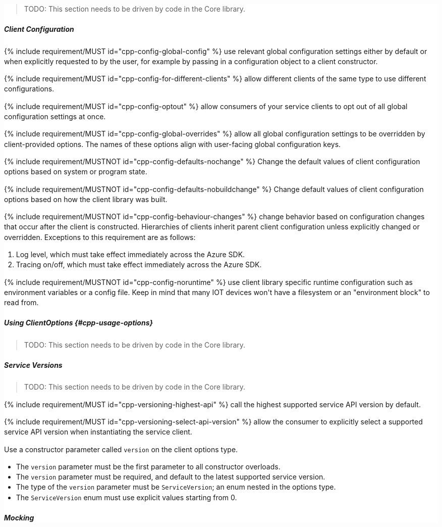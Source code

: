 > TODO: This section needs to be driven by code in the Core library.

##### Client Configuration

{% include requirement/MUST id="cpp-config-global-config" %} use relevant global configuration settings either by default or when explicitly requested to by the user, for example by passing in a configuration object to a client constructor.

{% include requirement/MUST id="cpp-config-for-different-clients" %} allow different clients of the same type to use different configurations.

{% include requirement/MUST id="cpp-config-optout" %} allow consumers of your service clients to opt out of all global configuration settings at once.

{% include requirement/MUST id="cpp-config-global-overrides" %} allow all global configuration settings to be overridden by client-provided options. The names of these options align with user-facing global configuration keys.

{% include requirement/MUSTNOT id="cpp-config-defaults-nochange" %} Change the default values of client
configuration options based on system or program state.

{% include requirement/MUSTNOT id="cpp-config-defaults-nobuildchange" %} Change default values of
client configuration options based on how the client library was built.

{% include requirement/MUSTNOT id="cpp-config-behaviour-changes" %} change behavior based on configuration changes that occur after the client is constructed. Hierarchies of clients inherit parent client configuration unless explicitly changed or overridden. Exceptions to this requirement are as follows:

1. Log level, which must take effect immediately across the Azure SDK.
2. Tracing on/off, which must take effect immediately across the Azure SDK.

{% include requirement/MUSTNOT id="cpp-config-noruntime" %} use client library specific runtime
configuration such as environment variables or a config file. Keep in mind that many IOT devices
won't have a filesystem or an "environment block" to read from.

##### Using ClientOptions {#cpp-usage-options}

> TODO: This section needs to be driven by code in the Core library.

##### Service Versions

> TODO: This section needs to be driven by code in the Core library.

{% include requirement/MUST id="cpp-versioning-highest-api" %} call the highest supported service API version by default.

{% include requirement/MUST id="cpp-versioning-select-api-version" %} allow the consumer to explicitly select a supported service API version when instantiating the service client.

Use a constructor parameter called `version` on the client options type.

* The `version` parameter must be the first parameter to all constructor overloads.
* The `version` parameter must be required, and default to the latest supported service version.
* The type of the `version` parameter must be `ServiceVersion`; an enum nested in the options type.
* The `ServiceVersion` enum must use explicit values starting from 0.

##### Mocking
